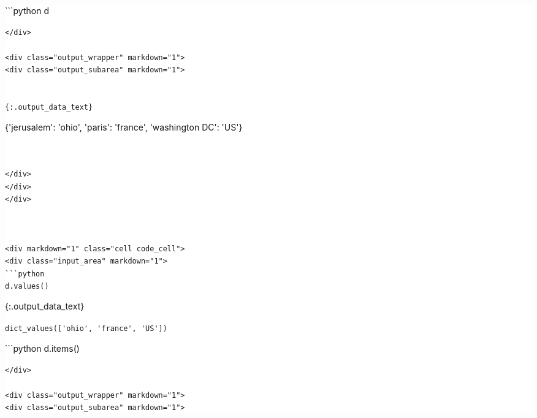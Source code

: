 </div>



<div markdown="1" class="cell code_cell">
<div class="input_area" markdown="1">
```python
d

```
</div>

<div class="output_wrapper" markdown="1">
<div class="output_subarea" markdown="1">


{:.output_data_text}
```
{'jerusalem': 'ohio', 'paris': 'france', 'washington DC': 'US'}
```


</div>
</div>
</div>



<div markdown="1" class="cell code_cell">
<div class="input_area" markdown="1">
```python
d.values()

```
</div>

<div class="output_wrapper" markdown="1">
<div class="output_subarea" markdown="1">


{:.output_data_text}
```
dict_values(['ohio', 'france', 'US'])
```


</div>
</div>
</div>



<div markdown="1" class="cell code_cell">
<div class="input_area" markdown="1">
```python
d.items()

```
</div>

<div class="output_wrapper" markdown="1">
<div class="output_subarea" markdown="1">
